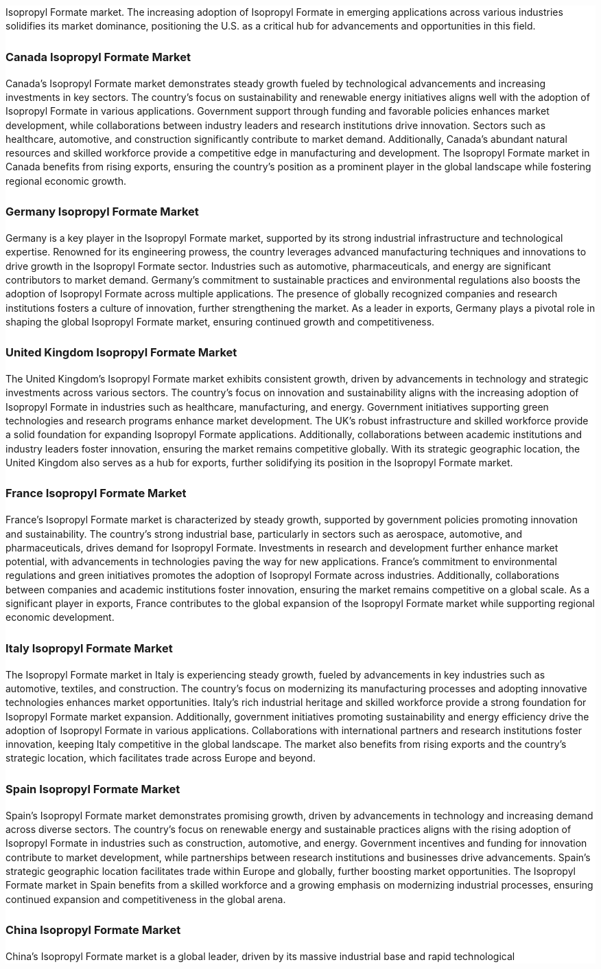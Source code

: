 Isopropyl Formate market. The increasing adoption of Isopropyl Formate in emerging applications across various industries solidifies its market dominance, positioning the U.S. as a critical hub for advancements and opportunities in this field.</p><h3>Canada Isopropyl Formate Market</h3><p>Canada&rsquo;s Isopropyl Formate market demonstrates steady growth fueled by technological advancements and increasing investments in key sectors. The country&rsquo;s focus on sustainability and renewable energy initiatives aligns well with the adoption of Isopropyl Formate in various applications. Government support through funding and favorable policies enhances market development, while collaborations between industry leaders and research institutions drive innovation. Sectors such as healthcare, automotive, and construction significantly contribute to market demand. Additionally, Canada&rsquo;s abundant natural resources and skilled workforce provide a competitive edge in manufacturing and development. The Isopropyl Formate market in Canada benefits from rising exports, ensuring the country&rsquo;s position as a prominent player in the global landscape while fostering regional economic growth.</p><h3>Germany Isopropyl Formate Market</h3><p>Germany is a key player in the Isopropyl Formate market, supported by its strong industrial infrastructure and technological expertise. Renowned for its engineering prowess, the country leverages advanced manufacturing techniques and innovations to drive growth in the Isopropyl Formate sector. Industries such as automotive, pharmaceuticals, and energy are significant contributors to market demand. Germany&rsquo;s commitment to sustainable practices and environmental regulations also boosts the adoption of Isopropyl Formate across multiple applications. The presence of globally recognized companies and research institutions fosters a culture of innovation, further strengthening the market. As a leader in exports, Germany plays a pivotal role in shaping the global Isopropyl Formate market, ensuring continued growth and competitiveness.</p><h3>United Kingdom Isopropyl Formate Market</h3><p>The United Kingdom&rsquo;s Isopropyl Formate market exhibits consistent growth, driven by advancements in technology and strategic investments across various sectors. The country&rsquo;s focus on innovation and sustainability aligns with the increasing adoption of Isopropyl Formate in industries such as healthcare, manufacturing, and energy. Government initiatives supporting green technologies and research programs enhance market development. The UK&rsquo;s robust infrastructure and skilled workforce provide a solid foundation for expanding Isopropyl Formate applications. Additionally, collaborations between academic institutions and industry leaders foster innovation, ensuring the market remains competitive globally. With its strategic geographic location, the United Kingdom also serves as a hub for exports, further solidifying its position in the Isopropyl Formate market.</p><h3>France Isopropyl Formate Market</h3><p>France&rsquo;s Isopropyl Formate market is characterized by steady growth, supported by government policies promoting innovation and sustainability. The country&rsquo;s strong industrial base, particularly in sectors such as aerospace, automotive, and pharmaceuticals, drives demand for Isopropyl Formate. Investments in research and development further enhance market potential, with advancements in technologies paving the way for new applications. France&rsquo;s commitment to environmental regulations and green initiatives promotes the adoption of Isopropyl Formate across industries. Additionally, collaborations between companies and academic institutions foster innovation, ensuring the market remains competitive on a global scale. As a significant player in exports, France contributes to the global expansion of the Isopropyl Formate market while supporting regional economic development.</p><h3>Italy Isopropyl Formate Market</h3><p>The Isopropyl Formate market in Italy is experiencing steady growth, fueled by advancements in key industries such as automotive, textiles, and construction. The country&rsquo;s focus on modernizing its manufacturing processes and adopting innovative technologies enhances market opportunities. Italy&rsquo;s rich industrial heritage and skilled workforce provide a strong foundation for Isopropyl Formate market expansion. Additionally, government initiatives promoting sustainability and energy efficiency drive the adoption of Isopropyl Formate in various applications. Collaborations with international partners and research institutions foster innovation, keeping Italy competitive in the global landscape. The market also benefits from rising exports and the country&rsquo;s strategic location, which facilitates trade across Europe and beyond.</p><h3>Spain Isopropyl Formate Market</h3><p>Spain&rsquo;s Isopropyl Formate market demonstrates promising growth, driven by advancements in technology and increasing demand across diverse sectors. The country&rsquo;s focus on renewable energy and sustainable practices aligns with the rising adoption of Isopropyl Formate in industries such as construction, automotive, and energy. Government incentives and funding for innovation contribute to market development, while partnerships between research institutions and businesses drive advancements. Spain&rsquo;s strategic geographic location facilitates trade within Europe and globally, further boosting market opportunities. The Isopropyl Formate market in Spain benefits from a skilled workforce and a growing emphasis on modernizing industrial processes, ensuring continued expansion and competitiveness in the global arena.</p><h3>China Isopropyl Formate Market</h3><p>China&rsquo;s Isopropyl Formate market is a global leader, driven by its massive industrial base and rapid technological